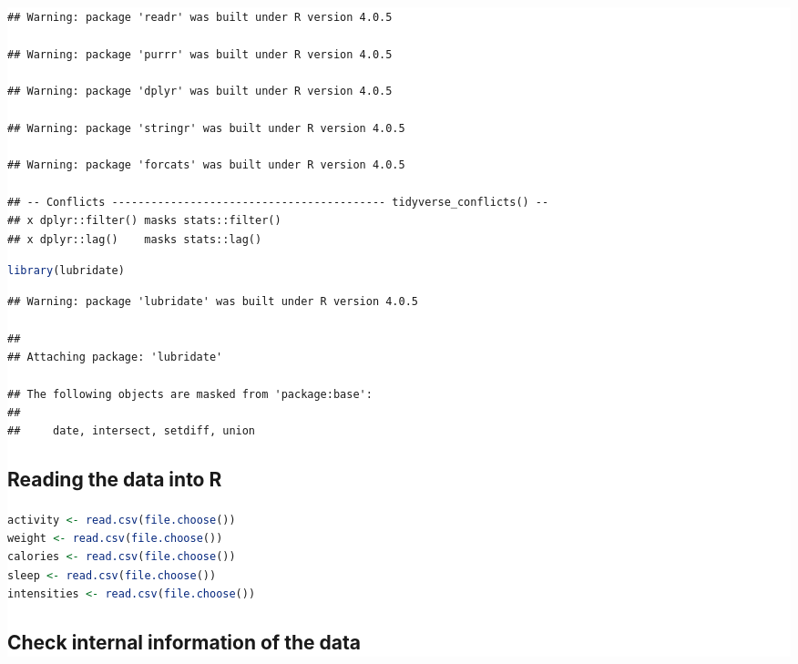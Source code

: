     ## Warning: package 'readr' was built under R version 4.0.5

    ## Warning: package 'purrr' was built under R version 4.0.5

    ## Warning: package 'dplyr' was built under R version 4.0.5

    ## Warning: package 'stringr' was built under R version 4.0.5

    ## Warning: package 'forcats' was built under R version 4.0.5

    ## -- Conflicts ------------------------------------------ tidyverse_conflicts() --
    ## x dplyr::filter() masks stats::filter()
    ## x dplyr::lag()    masks stats::lag()

``` r
library(lubridate)
```

    ## Warning: package 'lubridate' was built under R version 4.0.5

    ## 
    ## Attaching package: 'lubridate'

    ## The following objects are masked from 'package:base':
    ## 
    ##     date, intersect, setdiff, union

## Reading the data into R

``` r
activity <- read.csv(file.choose())
weight <- read.csv(file.choose())
calories <- read.csv(file.choose())
sleep <- read.csv(file.choose())
intensities <- read.csv(file.choose())
```

## Check internal information of the data
